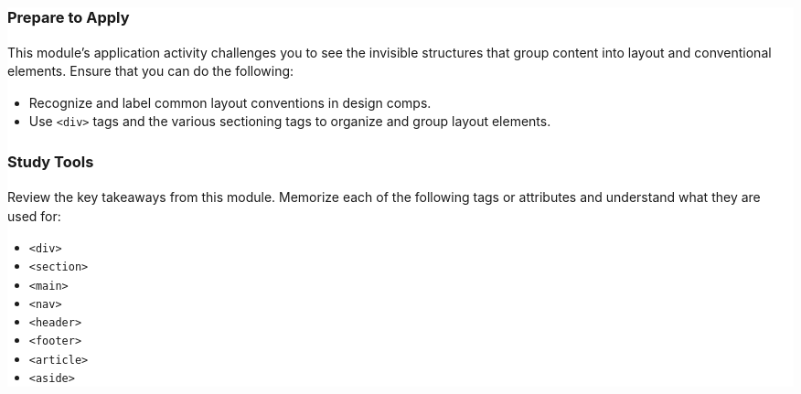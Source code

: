 
### Prepare to Apply

This module’s application activity challenges you to see the invisible structures that group content into layout and conventional elements. Ensure that you can do the following:

* Recognize and label common layout conventions in design comps.
* Use `<div>` tags and the various sectioning tags to organize and group layout elements.

### Study Tools

Review the key takeaways from this module. Memorize each of the following tags or attributes and understand what they are used for: 

* `<div>`
* `<section>`
* `<main>`
* `<nav>`
* `<header>`
* `<footer>`
* `<article>`
* `<aside>`